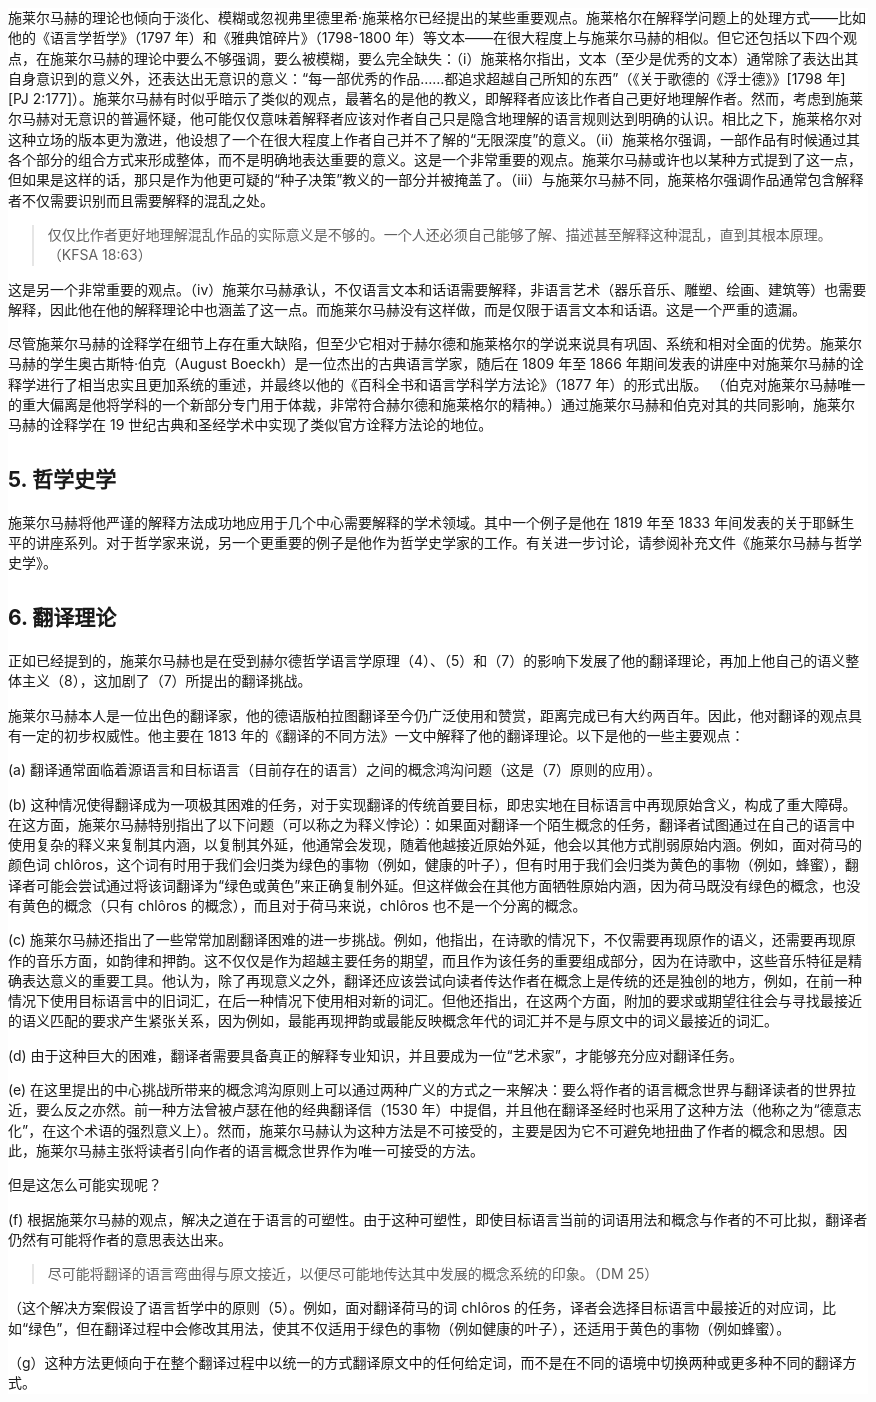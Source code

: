 施莱尔马赫的理论也倾向于淡化、模糊或忽视弗里德里希·施莱格尔已经提出的某些重要观点。施莱格尔在解释学问题上的处理方式——比如他的《语言学哲学》（1797 年）和《雅典馆碎片》（1798-1800 年）等文本——在很大程度上与施莱尔马赫的相似。但它还包括以下四个观点，在施莱尔马赫的理论中要么不够强调，要么被模糊，要么完全缺失：（i）施莱格尔指出，文本（至少是优秀的文本）通常除了表达出其自身意识到的意义外，还表达出无意识的意义：“每一部优秀的作品……都追求超越自己所知的东西”（《关于歌德的《浮士德》》[1798 年] [PJ 2:177]）。施莱尔马赫有时似乎暗示了类似的观点，最著名的是他的教义，即解释者应该比作者自己更好地理解作者。然而，考虑到施莱尔马赫对无意识的普遍怀疑，他可能仅仅意味着解释者应该对作者自己只是隐含地理解的语言规则达到明确的认识。相比之下，施莱格尔对这种立场的版本更为激进，他设想了一个在很大程度上作者自己并不了解的“无限深度”的意义。（ii）施莱格尔强调，一部作品有时候通过其各个部分的组合方式来形成整体，而不是明确地表达重要的意义。这是一个非常重要的观点。施莱尔马赫或许也以某种方式提到了这一点，但如果是这样的话，那只是作为他更可疑的“种子决策”教义的一部分并被掩盖了。（iii）与施莱尔马赫不同，施莱格尔强调作品通常包含解释者不仅需要识别而且需要解释的混乱之处。

> 仅仅比作者更好地理解混乱作品的实际意义是不够的。一个人还必须自己能够了解、描述甚至解释这种混乱，直到其根本原理。（KFSA 18:63）

这是另一个非常重要的观点。（iv）施莱尔马赫承认，不仅语言文本和话语需要解释，非语言艺术（器乐音乐、雕塑、绘画、建筑等）也需要解释，因此他在他的解释理论中也涵盖了这一点。而施莱尔马赫没有这样做，而是仅限于语言文本和话语。这是一个严重的遗漏。

尽管施莱尔马赫的诠释学在细节上存在重大缺陷，但至少它相对于赫尔德和施莱格尔的学说来说具有巩固、系统和相对全面的优势。施莱尔马赫的学生奥古斯特·伯克（August Boeckh）是一位杰出的古典语言学家，随后在 1809 年至 1866 年期间发表的讲座中对施莱尔马赫的诠释学进行了相当忠实且更加系统的重述，并最终以他的《百科全书和语言学科学方法论》（1877 年）的形式出版。 （伯克对施莱尔马赫唯一的重大偏离是他将学科的一个新部分专门用于体裁，非常符合赫尔德和施莱格尔的精神。）通过施莱尔马赫和伯克对其的共同影响，施莱尔马赫的诠释学在 19 世纪古典和圣经学术中实现了类似官方诠释方法论的地位。

## 5. 哲学史学

施莱尔马赫将他严谨的解释方法成功地应用于几个中心需要解释的学术领域。其中一个例子是他在 1819 年至 1833 年间发表的关于耶稣生平的讲座系列。对于哲学家来说，另一个更重要的例子是他作为哲学史学家的工作。有关进一步讨论，请参阅补充文件《施莱尔马赫与哲学史学》。

## 6. 翻译理论

正如已经提到的，施莱尔马赫也是在受到赫尔德哲学语言学原理（4）、（5）和（7）的影响下发展了他的翻译理论，再加上他自己的语义整体主义（8），这加剧了（7）所提出的翻译挑战。

施莱尔马赫本人是一位出色的翻译家，他的德语版柏拉图翻译至今仍广泛使用和赞赏，距离完成已有大约两百年。因此，他对翻译的观点具有一定的初步权威性。他主要在 1813 年的《翻译的不同方法》一文中解释了他的翻译理论。以下是他的一些主要观点：

(a) 翻译通常面临着源语言和目标语言（目前存在的语言）之间的概念鸿沟问题（这是（7）原则的应用）。

(b) 这种情况使得翻译成为一项极其困难的任务，对于实现翻译的传统首要目标，即忠实地在目标语言中再现原始含义，构成了重大障碍。在这方面，施莱尔马赫特别指出了以下问题（可以称之为释义悖论）：如果面对翻译一个陌生概念的任务，翻译者试图通过在自己的语言中使用复杂的释义来复制其内涵，以复制其外延，他通常会发现，随着他越接近原始外延，他会以其他方式削弱原始内涵。例如，面对荷马的颜色词 chlôros，这个词有时用于我们会归类为绿色的事物（例如，健康的叶子），但有时用于我们会归类为黄色的事物（例如，蜂蜜），翻译者可能会尝试通过将该词翻译为“绿色或黄色”来正确复制外延。但这样做会在其他方面牺牲原始内涵，因为荷马既没有绿色的概念，也没有黄色的概念（只有 chlôros 的概念），而且对于荷马来说，chlôros 也不是一个分离的概念。

(c) 施莱尔马赫还指出了一些常常加剧翻译困难的进一步挑战。例如，他指出，在诗歌的情况下，不仅需要再现原作的语义，还需要再现原作的音乐方面，如韵律和押韵。这不仅仅是作为超越主要任务的期望，而且作为该任务的重要组成部分，因为在诗歌中，这些音乐特征是精确表达意义的重要工具。他认为，除了再现意义之外，翻译还应该尝试向读者传达作者在概念上是传统的还是独创的地方，例如，在前一种情况下使用目标语言中的旧词汇，在后一种情况下使用相对新的词汇。但他还指出，在这两个方面，附加的要求或期望往往会与寻找最接近的语义匹配的要求产生紧张关系，因为例如，最能再现押韵或最能反映概念年代的词汇并不是与原文中的词义最接近的词汇。

(d) 由于这种巨大的困难，翻译者需要具备真正的解释专业知识，并且要成为一位“艺术家”，才能够充分应对翻译任务。

(e) 在这里提出的中心挑战所带来的概念鸿沟原则上可以通过两种广义的方式之一来解决：要么将作者的语言概念世界与翻译读者的世界拉近，要么反之亦然。前一种方法曾被卢瑟在他的经典翻译信（1530 年）中提倡，并且他在翻译圣经时也采用了这种方法（他称之为“德意志化”，在这个术语的强烈意义上）。然而，施莱尔马赫认为这种方法是不可接受的，主要是因为它不可避免地扭曲了作者的概念和思想。因此，施莱尔马赫主张将读者引向作者的语言概念世界作为唯一可接受的方法。

但是这怎么可能实现呢？

(f) 根据施莱尔马赫的观点，解决之道在于语言的可塑性。由于这种可塑性，即使目标语言当前的词语用法和概念与作者的不可比拟，翻译者仍然有可能将作者的意思表达出来。

> 尽可能将翻译的语言弯曲得与原文接近，以便尽可能地传达其中发展的概念系统的印象。（DM 25）

（这个解决方案假设了语言哲学中的原则（5）。例如，面对翻译荷马的词 chlôros 的任务，译者会选择目标语言中最接近的对应词，比如“绿色”，但在翻译过程中会修改其用法，使其不仅适用于绿色的事物（例如健康的叶子），还适用于黄色的事物（例如蜂蜜）。

（g）这种方法更倾向于在整个翻译过程中以统一的方式翻译原文中的任何给定词，而不是在不同的语境中切换两种或更多种不同的翻译方式。
